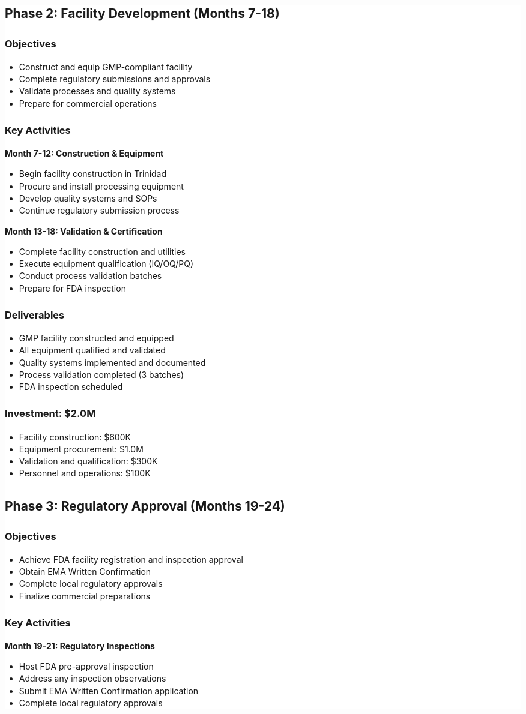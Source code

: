 ## Phase 2: Facility Development (Months 7-18)

### Objectives
- Construct and equip GMP-compliant facility
- Complete regulatory submissions and approvals
- Validate processes and quality systems
- Prepare for commercial operations

### Key Activities

**Month 7-12: Construction & Equipment**
- Begin facility construction in Trinidad
- Procure and install processing equipment
- Develop quality systems and SOPs
- Continue regulatory submission process

**Month 13-18: Validation & Certification**
- Complete facility construction and utilities
- Execute equipment qualification (IQ/OQ/PQ)
- Conduct process validation batches
- Prepare for FDA inspection

### Deliverables
- GMP facility constructed and equipped
- All equipment qualified and validated
- Quality systems implemented and documented
- Process validation completed (3 batches)
- FDA inspection scheduled

### Investment: $2.0M
- Facility construction: $600K
- Equipment procurement: $1.0M
- Validation and qualification: $300K
- Personnel and operations: $100K

## Phase 3: Regulatory Approval (Months 19-24)

### Objectives
- Achieve FDA facility registration and inspection approval
- Obtain EMA Written Confirmation
- Complete local regulatory approvals
- Finalize commercial preparations

### Key Activities

**Month 19-21: Regulatory Inspections**
- Host FDA pre-approval inspection
- Address any inspection observations
- Submit EMA Written Confirmation application
- Complete local regulatory approvals
